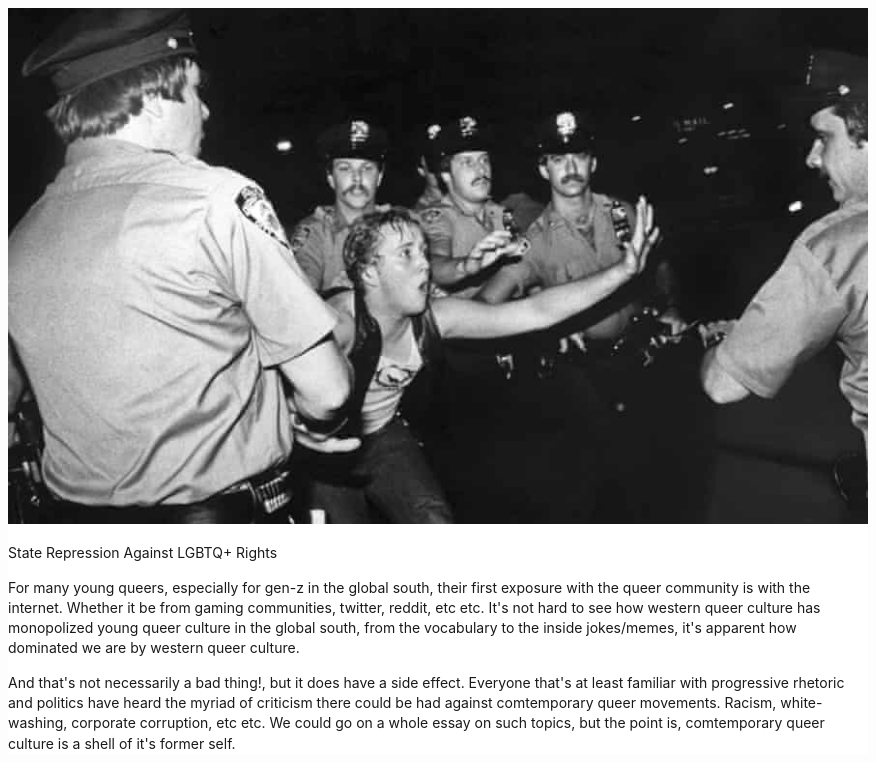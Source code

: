 ![Stonewall riot]({{site.url}}/assets/images/posts/../../../../../assets/images/posts/rainbow-fighters-of-the-archipelago/stonewall2.png)
<p class="pic">State Repression Against LGBTQ+ Rights</p>

For many young queers, especially for gen-z in the global south, their first exposure with the queer community is with the internet. Whether it be from gaming communities, twitter, reddit, etc etc. It's not hard to see how western queer culture has monopolized young queer culture in the global south, from the vocabulary to the inside jokes/memes, it's apparent how dominated we are by western queer culture.

And that's not necessarily a bad thing!, but it does have a side effect. Everyone that's at least familiar with progressive rhetoric and politics have heard the myriad of criticism there could be had against comtemporary queer movements. Racism, white-washing, corporate corruption, etc etc. We could go on a whole essay on such topics, but the point is, comtemporary queer culture is a shell of it's former self.
